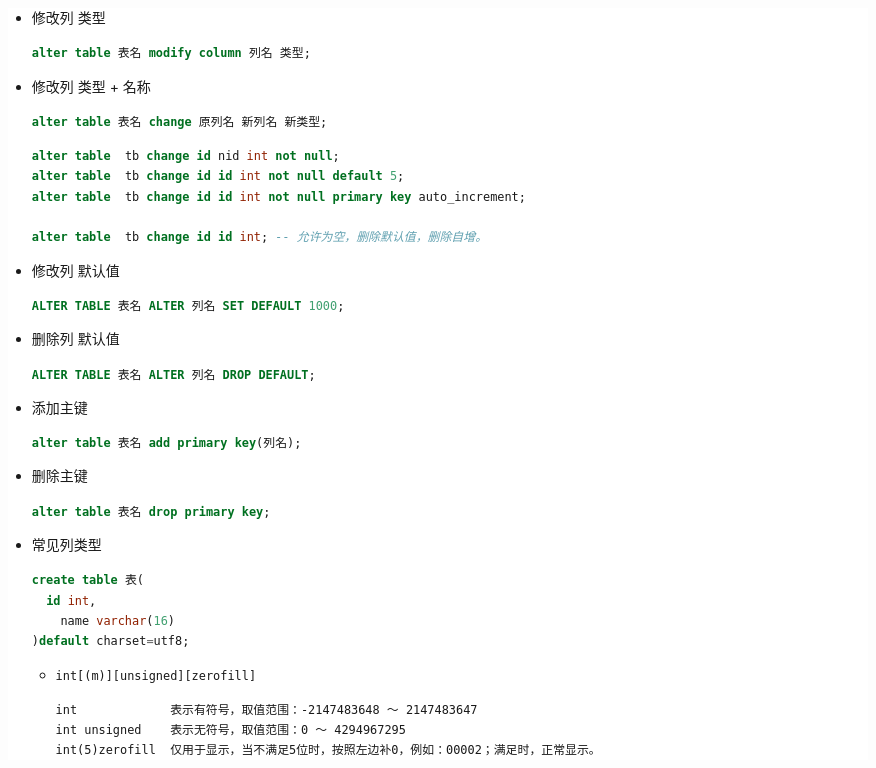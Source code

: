   - 修改列 类型

    ```sql
    alter table 表名 modify column 列名 类型;
    ```

  - 修改列 类型 + 名称

    ```sql
    alter table 表名 change 原列名 新列名 新类型;
    ```

    ```sql
    alter table  tb change id nid int not null;
    alter table  tb change id id int not null default 5;
    alter table  tb change id id int not null primary key auto_increment;
    
    alter table  tb change id id int; -- 允许为空，删除默认值，删除自增。
    ```

  - 修改列 默认值

    ```sql
    ALTER TABLE 表名 ALTER 列名 SET DEFAULT 1000;
    ```

  - 删除列 默认值

    ```sql
    ALTER TABLE 表名 ALTER 列名 DROP DEFAULT;
    ```

  - 添加主键

    ```sql
    alter table 表名 add primary key(列名);
    ```

  - 删除主键

    ```sql
    alter table 表名 drop primary key;
    ```

- 常见列类型

  ```sql
  create table 表(
  	id int,
      name varchar(16)
  )default charset=utf8;
  ```

  - `int[(m)][unsigned][zerofill]`

    ```
    int				表示有符号，取值范围：-2147483648 ～ 2147483647
    int unsigned	表示无符号，取值范围：0 ～ 4294967295
    int(5)zerofill	仅用于显示，当不满足5位时，按照左边补0，例如：00002；满足时，正常显示。
    ```
